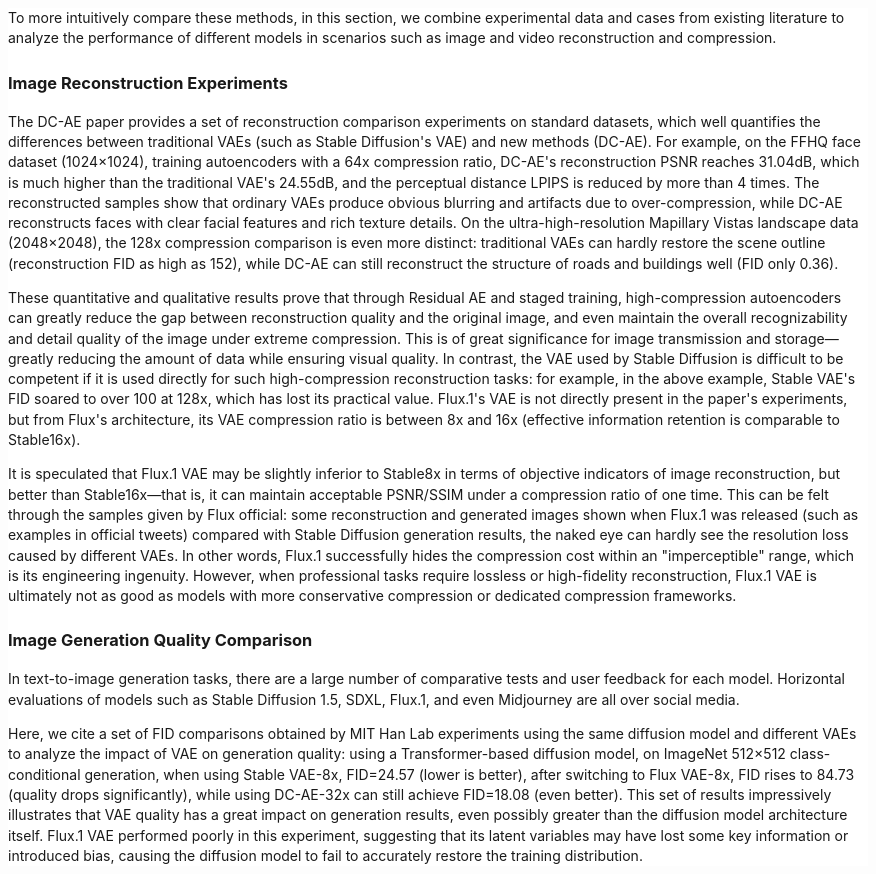 To more intuitively compare these methods, in this section, we combine experimental data and cases from existing literature to analyze the performance of different models in scenarios such as image and video reconstruction and compression.

### Image Reconstruction Experiments

The DC-AE paper provides a set of reconstruction comparison experiments on standard datasets, which well quantifies the differences between traditional VAEs (such as Stable Diffusion's VAE) and new methods (DC-AE). For example, on the FFHQ face dataset (1024×1024), training autoencoders with a 64x compression ratio, DC-AE's reconstruction PSNR reaches 31.04dB, which is much higher than the traditional VAE's 24.55dB, and the perceptual distance LPIPS is reduced by more than 4 times. The reconstructed samples show that ordinary VAEs produce obvious blurring and artifacts due to over-compression, while DC-AE reconstructs faces with clear facial features and rich texture details. On the ultra-high-resolution Mapillary Vistas landscape data (2048×2048), the 128x compression comparison is even more distinct: traditional VAEs can hardly restore the scene outline (reconstruction FID as high as 152), while DC-AE can still reconstruct the structure of roads and buildings well (FID only 0.36).

These quantitative and qualitative results prove that through Residual AE and staged training, high-compression autoencoders can greatly reduce the gap between reconstruction quality and the original image, and even maintain the overall recognizability and detail quality of the image under extreme compression. This is of great significance for image transmission and storage—greatly reducing the amount of data while ensuring visual quality. In contrast, the VAE used by Stable Diffusion is difficult to be competent if it is used directly for such high-compression reconstruction tasks: for example, in the above example, Stable VAE's FID soared to over 100 at 128x, which has lost its practical value. Flux.1's VAE is not directly present in the paper's experiments, but from Flux's architecture, its VAE compression ratio is between 8x and 16x (effective information retention is comparable to Stable16x).

It is speculated that Flux.1 VAE may be slightly inferior to Stable8x in terms of objective indicators of image reconstruction, but better than Stable16x—that is, it can maintain acceptable PSNR/SSIM under a compression ratio of one time. This can be felt through the samples given by Flux official: some reconstruction and generated images shown when Flux.1 was released (such as examples in official tweets) compared with Stable Diffusion generation results, the naked eye can hardly see the resolution loss caused by different VAEs. In other words, Flux.1 successfully hides the compression cost within an "imperceptible" range, which is its engineering ingenuity. However, when professional tasks require lossless or high-fidelity reconstruction, Flux.1 VAE is ultimately not as good as models with more conservative compression or dedicated compression frameworks.

### Image Generation Quality Comparison

In text-to-image generation tasks, there are a large number of comparative tests and user feedback for each model. Horizontal evaluations of models such as Stable Diffusion 1.5, SDXL, Flux.1, and even Midjourney are all over social media.

Here, we cite a set of FID comparisons obtained by MIT Han Lab experiments using the same diffusion model and different VAEs to analyze the impact of VAE on generation quality: using a Transformer-based diffusion model, on ImageNet 512×512 class-conditional generation, when using Stable VAE-8x, FID=24.57 (lower is better), after switching to Flux VAE-8x, FID rises to 84.73 (quality drops significantly), while using DC-AE-32x can still achieve FID=18.08 (even better). This set of results impressively illustrates that VAE quality has a great impact on generation results, even possibly greater than the diffusion model architecture itself. Flux.1 VAE performed poorly in this experiment, suggesting that its latent variables may have lost some key information or introduced bias, causing the diffusion model to fail to accurately restore the training distribution.
